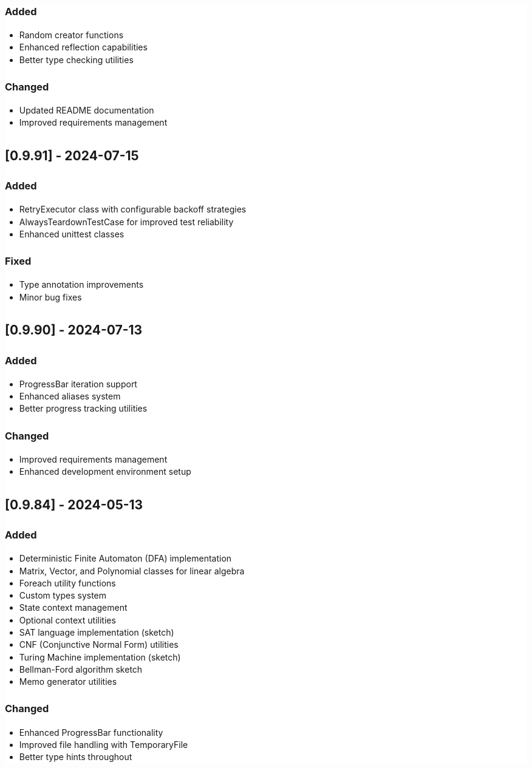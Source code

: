 ### Added
- Random creator functions
- Enhanced reflection capabilities
- Better type checking utilities

### Changed
- Updated README documentation
- Improved requirements management

## [0.9.91] - 2024-07-15

### Added
- RetryExecutor class with configurable backoff strategies
- AlwaysTeardownTestCase for improved test reliability
- Enhanced unittest classes

### Fixed
- Type annotation improvements
- Minor bug fixes

## [0.9.90] - 2024-07-13

### Added
- ProgressBar iteration support
- Enhanced aliases system
- Better progress tracking utilities

### Changed
- Improved requirements management
- Enhanced development environment setup

## [0.9.84] - 2024-05-13

### Added
- Deterministic Finite Automaton (DFA) implementation
- Matrix, Vector, and Polynomial classes for linear algebra
- Foreach utility functions
- Custom types system
- State context management
- Optional context utilities
- SAT language implementation (sketch)
- CNF (Conjunctive Normal Form) utilities
- Turing Machine implementation (sketch)
- Bellman-Ford algorithm sketch
- Memo generator utilities

### Changed
- Enhanced ProgressBar functionality
- Improved file handling with TemporaryFile
- Better type hints throughout
